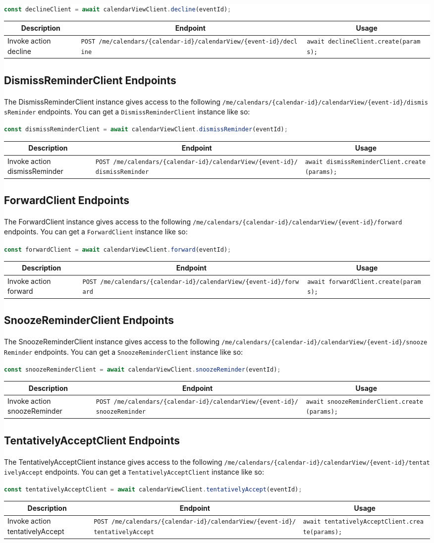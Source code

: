 ```typescript
const declineClient = await calendarViewClient.decline(eventId);
```
| Description | Endpoint | Usage | 
|--|--|--|
| Invoke action decline | `POST /me/calendars/{calendar-id}/calendarView/{event-id}/decline` | `await declineClient.create(params);` |

## DismissReminderClient Endpoints

The DismissReminderClient instance gives access to the following `/me/calendars/{calendar-id}/calendarView/{event-id}/dismissReminder` endpoints. You can get a `DismissReminderClient` instance like so:

```typescript
const dismissReminderClient = await calendarViewClient.dismissReminder(eventId);
```
| Description | Endpoint | Usage | 
|--|--|--|
| Invoke action dismissReminder | `POST /me/calendars/{calendar-id}/calendarView/{event-id}/dismissReminder` | `await dismissReminderClient.create(params);` |

## ForwardClient Endpoints

The ForwardClient instance gives access to the following `/me/calendars/{calendar-id}/calendarView/{event-id}/forward` endpoints. You can get a `ForwardClient` instance like so:

```typescript
const forwardClient = await calendarViewClient.forward(eventId);
```
| Description | Endpoint | Usage | 
|--|--|--|
| Invoke action forward | `POST /me/calendars/{calendar-id}/calendarView/{event-id}/forward` | `await forwardClient.create(params);` |

## SnoozeReminderClient Endpoints

The SnoozeReminderClient instance gives access to the following `/me/calendars/{calendar-id}/calendarView/{event-id}/snoozeReminder` endpoints. You can get a `SnoozeReminderClient` instance like so:

```typescript
const snoozeReminderClient = await calendarViewClient.snoozeReminder(eventId);
```
| Description | Endpoint | Usage | 
|--|--|--|
| Invoke action snoozeReminder | `POST /me/calendars/{calendar-id}/calendarView/{event-id}/snoozeReminder` | `await snoozeReminderClient.create(params);` |

## TentativelyAcceptClient Endpoints

The TentativelyAcceptClient instance gives access to the following `/me/calendars/{calendar-id}/calendarView/{event-id}/tentativelyAccept` endpoints. You can get a `TentativelyAcceptClient` instance like so:

```typescript
const tentativelyAcceptClient = await calendarViewClient.tentativelyAccept(eventId);
```
| Description | Endpoint | Usage | 
|--|--|--|
| Invoke action tentativelyAccept | `POST /me/calendars/{calendar-id}/calendarView/{event-id}/tentativelyAccept` | `await tentativelyAcceptClient.create(params);` |
